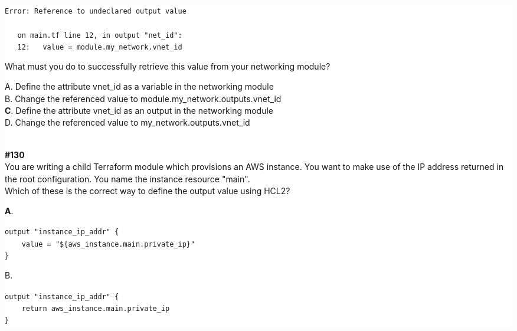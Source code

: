 ```
Error: Reference to undeclared output value

   on main.tf line 12, in output "net_id":
   12:   value = module.my_network.vnet_id
```

What must you do to successfully retrieve this value from your networking module?<br>

A. Define the attribute vnet_id as a variable in the networking module<br>
B. Change the referenced value to module.my_network.outputs.vnet_id<br>
**C**. Define the attribute vnet_id as an output in the networking module<br>
D. Change the referenced value to my_network.outputs.vnet_id<br>
 
<br>**#130**<br>
You are writing a child Terraform module which provisions an AWS instance. You want to make use of the IP address returned in the root configuration. You name the instance resource "main".<br>
Which of these is the correct way to define the output value using HCL2?<br>

**A**.
```
output "instance_ip_addr" {
	value = "${aws_instance.main.private_ip}"
}
```
B.
```
output "instance_ip_addr" {
	return aws_instance.main.private_ip
}
